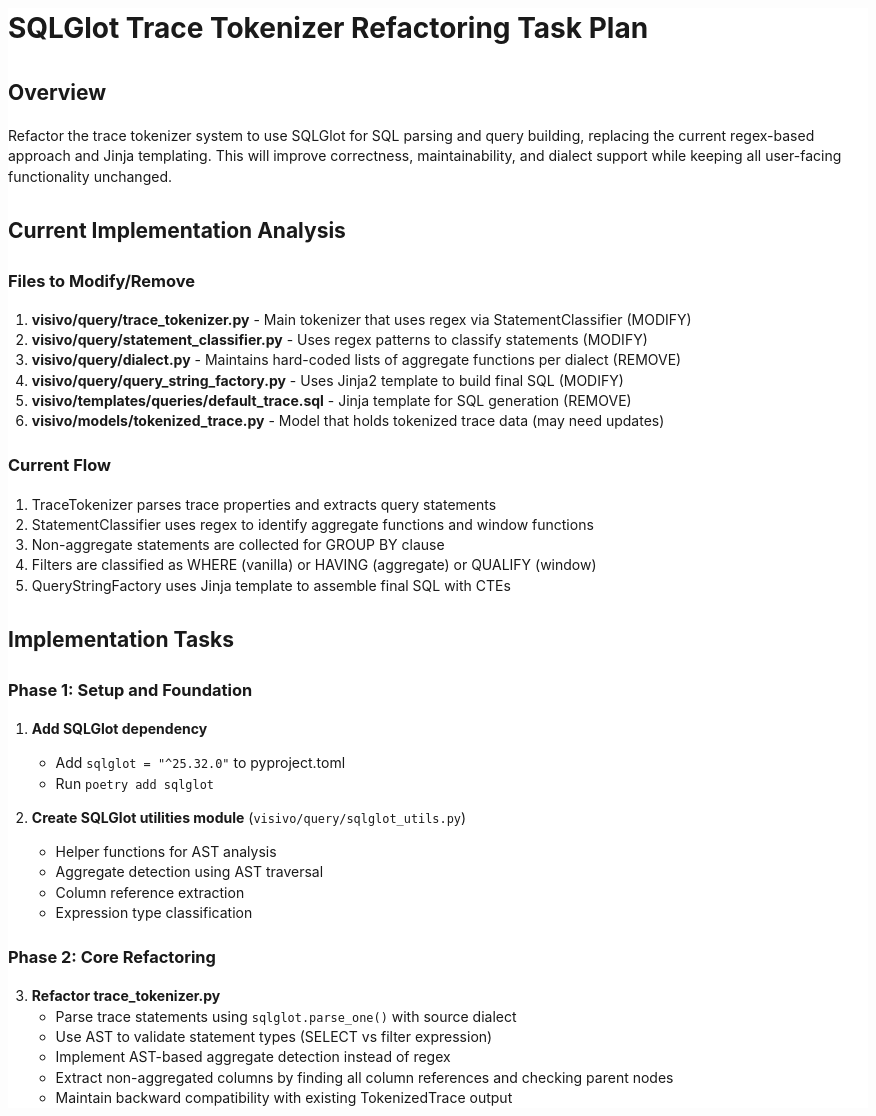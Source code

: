# SQLGlot Trace Tokenizer Refactoring Task Plan

## Overview
Refactor the trace tokenizer system to use SQLGlot for SQL parsing and query building, replacing the current regex-based approach and Jinja templating. This will improve correctness, maintainability, and dialect support while keeping all user-facing functionality unchanged.

## Current Implementation Analysis

### Files to Modify/Remove
1. **visivo/query/trace_tokenizer.py** - Main tokenizer that uses regex via StatementClassifier (MODIFY)
2. **visivo/query/statement_classifier.py** - Uses regex patterns to classify statements (MODIFY)
3. **visivo/query/dialect.py** - Maintains hard-coded lists of aggregate functions per dialect (REMOVE)
4. **visivo/query/query_string_factory.py** - Uses Jinja2 template to build final SQL (MODIFY)
5. **visivo/templates/queries/default_trace.sql** - Jinja template for SQL generation (REMOVE)
6. **visivo/models/tokenized_trace.py** - Model that holds tokenized trace data (may need updates)

### Current Flow
1. TraceTokenizer parses trace properties and extracts query statements
2. StatementClassifier uses regex to identify aggregate functions and window functions
3. Non-aggregate statements are collected for GROUP BY clause
4. Filters are classified as WHERE (vanilla) or HAVING (aggregate) or QUALIFY (window)
5. QueryStringFactory uses Jinja template to assemble final SQL with CTEs

## Implementation Tasks

### Phase 1: Setup and Foundation
1. **Add SQLGlot dependency**
   - Add `sqlglot = "^25.32.0"` to pyproject.toml
   - Run `poetry add sqlglot`

2. **Create SQLGlot utilities module** (`visivo/query/sqlglot_utils.py`)
   - Helper functions for AST analysis
   - Aggregate detection using AST traversal
   - Column reference extraction
   - Expression type classification

### Phase 2: Core Refactoring

3. **Refactor trace_tokenizer.py**
   - Parse trace statements using `sqlglot.parse_one()` with source dialect
   - Use AST to validate statement types (SELECT vs filter expression)
   - Implement AST-based aggregate detection instead of regex
   - Extract non-aggregated columns by finding all column references and checking parent nodes
   - Maintain backward compatibility with existing TokenizedTrace output
